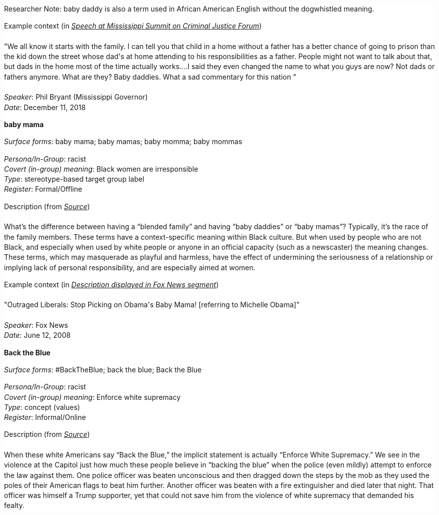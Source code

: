 Researcher Note: baby daddy is also a term used in African American English without the dogwhistled meaning.

Example context (in [_Speech at Mississippi Summit on Criminal Justice Forum_](jacksonfreepress.com/news/2018/dec/12/governor-talks-criminal-justice-reform-first-step-/))\
                            \
                            "We all know it starts with the family. I can tell you that child in a home without a father has a better chance of going to prison than the kid down the street whose dad's at home attending to his responsibilities as a father. People might not want to talk about that, but dads in the home most of the time actually works....I said they even changed the name to what you guys are now? Not dads or fathers anymore. What are they? Baby daddies. What a sad commentary for this nation "\
                            \
                            _Speaker_: Phil Bryant (Mississippi Governor)\
                            _Date_: December 11, 2018

**baby mama**

_Surface forms_: baby mama; baby mamas; baby momma; baby mommas

_Persona/In-Group_: racist\
                             _Covert (in-group) meaning_: Black women are irresponsible\
                             _Type_: stereotype-based target group label\
                             _Register_: Formal/Offline

Description (from [_Source_](https://colorofchange.org/wp-content/uploads/2020/10/20_FamilyStory_RaceGuide_v08.pdf))\
                            \
                            What’s the difference between having a “blended family” and having “baby daddies” or “baby mamas”? Typically, it’s the race of the family members. These terms have a context-specific meaning within Black culture. But when used by people who are not Black, and especially when used by white people or anyone in an official capacity (such as a newscaster) the meaning changes. These terms, which may masquerade as playful and harmless, have the effect of undermining the seriousness of a relationship or implying lack of personal responsibility, and are especially aimed at women.

Example context (in [_Description displayed in Fox News segment_](https://www.salon.com/2008/06/12/fox_obama/))\
                            \
                            "Outraged Liberals: Stop Picking on Obama's Baby Mama! [referring to Michelle Obama]"\
                            \
                            _Speaker_: Fox News\
                            _Date_: June 12, 2008

**Back the Blue**

_Surface forms_: #BackTheBlue; back the blue; Back the Blue

_Persona/In-Group_: racist\
                             _Covert (in-group) meaning_: Enforce white supremacy\
                             _Type_: concept (values)\
                             _Register_: Informal/Online

Description (from [_Source_](https://www.patheos.com/blogs/suspendedinherjar/2021/01/its-about-the-white-supremacy/))\
                            \
                            When these white Americans say “Back the Blue,” the implicit statement is actually “Enforce White Supremacy.” We see in the violence at the Capitol just how much these people believe in “backing the blue” when the police (even mildly) attempt to enforce the law against them. One police officer was beaten unconscious and then dragged down the steps by the mob as they used the poles of their American flags to beat him further. Another officer was beaten with a fire extinguisher and died later that night. That officer was himself a Trump supporter, yet that could not save him from the violence of white supremacy that demanded his fealty.
